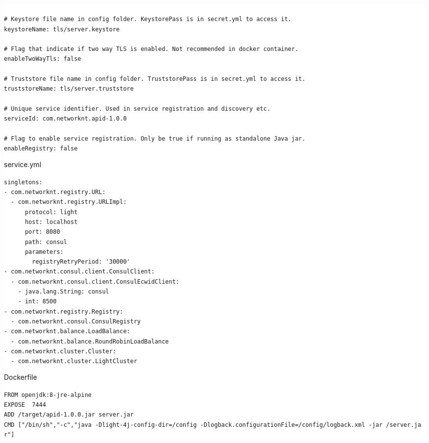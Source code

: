 ```

# Keystore file name in config folder. KeystorePass is in secret.yml to access it.
keystoreName: tls/server.keystore

# Flag that indicate if two way TLS is enabled. Not recommended in docker container.
enableTwoWayTls: false

# Truststore file name in config folder. TruststorePass is in secret.yml to access it.
truststoreName: tls/server.truststore

# Unique service identifier. Used in service registration and discovery etc.
serviceId: com.networknt.apid-1.0.0

# Flag to enable service registration. Only be true if running as standalone Java jar.
enableRegistry: false

```

service.yml

```
singletons:
- com.networknt.registry.URL:
  - com.networknt.registry.URLImpl:
      protocol: light
      host: localhost
      port: 8080
      path: consul
      parameters:
        registryRetryPeriod: '30000'
- com.networknt.consul.client.ConsulClient:
  - com.networknt.consul.client.ConsulEcwidClient:
    - java.lang.String: consul
    - int: 8500
- com.networknt.registry.Registry:
  - com.networknt.consul.ConsulRegistry
- com.networknt.balance.LoadBalance:
  - com.networknt.balance.RoundRobinLoadBalance
- com.networknt.cluster.Cluster:
  - com.networknt.cluster.LightCluster

```

Dockerfile

```
FROM openjdk:8-jre-alpine
EXPOSE  7444
ADD /target/apid-1.0.0.jar server.jar
CMD ["/bin/sh","-c","java -Dlight-4j-config-dir=/config -Dlogback.configurationFile=/config/logback.xml -jar /server.jar"]
```

